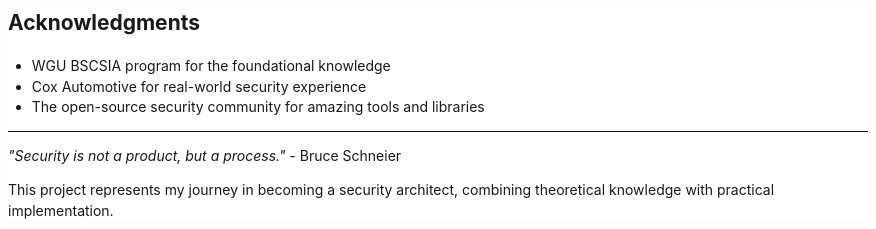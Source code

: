 ## Acknowledgments

- WGU BSCSIA program for the foundational knowledge
- Cox Automotive for real-world security experience
- The open-source security community for amazing tools and libraries

---

*"Security is not a product, but a process."* - Bruce Schneier

This project represents my journey in becoming a security architect, combining theoretical knowledge with practical implementation.